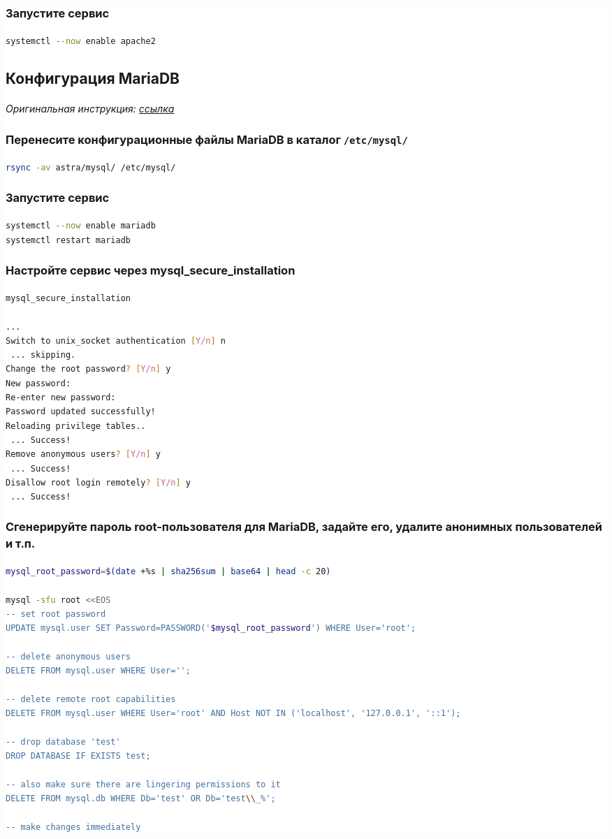 ### Запустите сервис
```bash
systemctl --now enable apache2
```



## Конфигурация MariaDB
*Оригинальная инструкция: [ссылка](https://dev.1c-bitrix.ru/learning/course/index.php?COURSE_ID=32&LESSON_ID=16786&LESSON_PATH=3903.4862.20866.30250.16782.16786)* 

### Перенесите конфигурационные файлы MariaDB в каталог `/etc/mysql/`
```bash
rsync -av astra/mysql/ /etc/mysql/
```

### Запустите сервис
```bash
systemctl --now enable mariadb
systemctl restart mariadb
```

### Настройте сервис через mysql_secure_installation
```bash
mysql_secure_installation

...
Switch to unix_socket authentication [Y/n] n
 ... skipping.
Change the root password? [Y/n] y
New password:
Re-enter new password:
Password updated successfully!
Reloading privilege tables..
 ... Success!
Remove anonymous users? [Y/n] y
 ... Success!
Disallow root login remotely? [Y/n] y
 ... Success!
```

### Сгенерируйте пароль root-пользователя для MariaDB, задайте его, удалите анонимных пользователей и т.п.
```bash
mysql_root_password=$(date +%s | sha256sum | base64 | head -c 20)

mysql -sfu root <<EOS
-- set root password
UPDATE mysql.user SET Password=PASSWORD('$mysql_root_password') WHERE User='root';

-- delete anonymous users
DELETE FROM mysql.user WHERE User='';

-- delete remote root capabilities
DELETE FROM mysql.user WHERE User='root' AND Host NOT IN ('localhost', '127.0.0.1', '::1');

-- drop database 'test'
DROP DATABASE IF EXISTS test;

-- also make sure there are lingering permissions to it
DELETE FROM mysql.db WHERE Db='test' OR Db='test\\_%';

-- make changes immediately
```